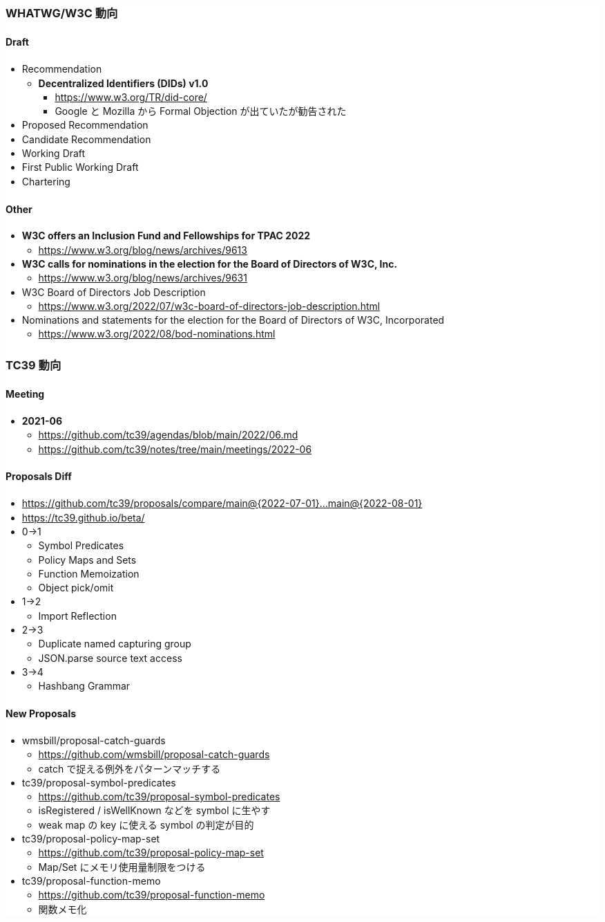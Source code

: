 ### WHATWG/W3C 動向

#### Draft

- Recommendation
  - **Decentralized Identifiers (DIDs) v1.0**
    - https://www.w3.org/TR/did-core/
    - Google と Mozilla から Formal Objection が出ていたが勧告された
- Proposed Recommendation
- Candidate Recommendation
- Working Draft
- First Public Working Draft
- Chartering

#### Other

- **W3C offers an Inclusion Fund and Fellowships for TPAC 2022**
  - https://www.w3.org/blog/news/archives/9613
- **W3C calls for nominations in the election for the Board of Directors of W3C, Inc.**
  - https://www.w3.org/blog/news/archives/9631
- W3C Board of Directors Job Description
  - https://www.w3.org/2022/07/w3c-board-of-directors-job-description.html
- Nominations and statements for the election for the Board of Directors of W3C, Incorporated
  - https://www.w3.org/2022/08/bod-nominations.html

### TC39 動向

#### Meeting

- **2021-06**
  - https://github.com/tc39/agendas/blob/main/2022/06.md
  - https://github.com/tc39/notes/tree/main/meetings/2022-06

#### Proposals Diff

- https://github.com/tc39/proposals/compare/main@{2022-07-01}...main@{2022-08-01}
- https://tc39.github.io/beta/
- 0->1
  - Symbol Predicates
  - Policy Maps and Sets
  - Function Memoization
  - Object pick/omit
- 1->2
  - Import Reflection
- 2->3
  - Duplicate named capturing group
  - JSON.parse source text access
- 3->4
  - Hashbang Grammar

#### New Proposals

- wmsbill/proposal-catch-guards
  - https://github.com/wmsbill/proposal-catch-guards
  - catch で捉える例外をパターンマッチする
- tc39/proposal-symbol-predicates
  - https://github.com/tc39/proposal-symbol-predicates
  - isRegistered / isWellKnown などを symbol に生やす
  - weak map の key に使える symbol の判定が目的
- tc39/proposal-policy-map-set
  - https://github.com/tc39/proposal-policy-map-set
  - Map/Set にメモリ使用量制限をつける
- tc39/proposal-function-memo
  - https://github.com/tc39/proposal-function-memo
  - 関数メモ化